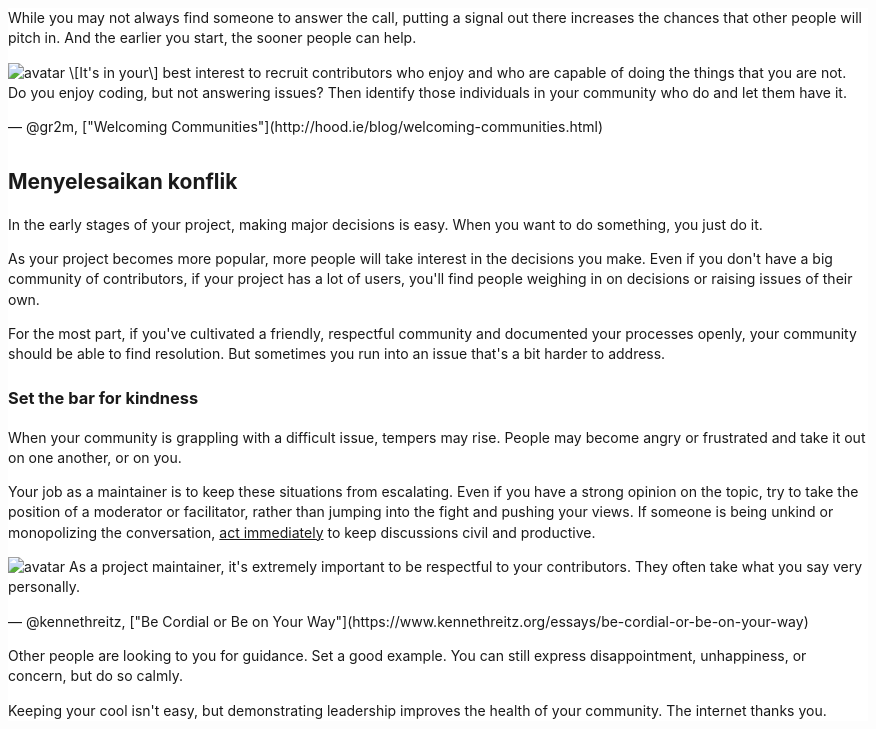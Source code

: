 While you may not always find someone to answer the call, putting a signal out there increases the chances that other people will pitch in. And the earlier you start, the sooner people can help.

<aside markdown="1" class="pquote">
  <img src="https://avatars0.githubusercontent.com/u/39992?v=3&s=400" class="pquote-avatar" alt="avatar">
  \[It's in your\] best interest to recruit contributors who enjoy and who are capable of doing the things that you are not. Do you enjoy coding, but not answering issues? Then identify those individuals in your community who do and let them have it.
  <p markdown="1" class="pquote-credit">
— @gr2m, ["Welcoming Communities"](http://hood.ie/blog/welcoming-communities.html)
  </p>
</aside>

## Menyelesaikan konflik

In the early stages of your project, making major decisions is easy. When you want to do something, you just do it.

As your project becomes more popular, more people will take interest in the decisions you make. Even if you don't have a big community of contributors, if your project has a lot of users, you'll find people weighing in on decisions or raising issues of their own.

For the most part, if you've cultivated a friendly, respectful community and documented your processes openly, your community should be able to find resolution. But sometimes you run into an issue that's a bit harder to address.

### Set the bar for kindness

When your community is grappling with a difficult issue, tempers may rise. People may become angry or frustrated and take it out on one another, or on you.

Your job as a maintainer is to keep these situations from escalating. Even if you have a strong opinion on the topic, try to take the position of a moderator or facilitator, rather than jumping into the fight and pushing your views. If someone is being unkind or monopolizing the conversation, [act immediately](../building-community/#dont-tolerate-bad-actors) to keep discussions civil and productive.

<aside markdown="1" class="pquote">
  <img src="https://avatars2.githubusercontent.com/u/119893?v=3&s=400" class="pquote-avatar" alt="avatar">
  As a project maintainer, it's extremely important to be respectful to your contributors. They often take what you say very personally.
  <p markdown="1" class="pquote-credit">
— @kennethreitz, ["Be Cordial or Be on Your Way"](https://www.kennethreitz.org/essays/be-cordial-or-be-on-your-way)
  </p>
</aside>

Other people are looking to you for guidance. Set a good example. You can still express disappointment, unhappiness, or concern, but do so calmly.

Keeping your cool isn't easy, but demonstrating leadership improves the health of your community. The internet thanks you.
